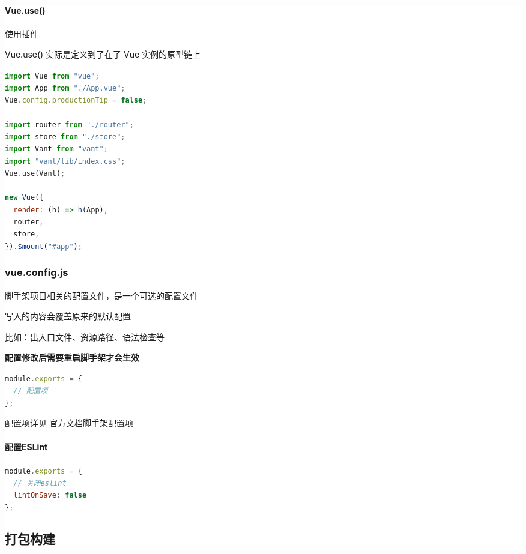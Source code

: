 
#### Vue.use()

使用[插件](#Vue插件)

Vue.use() 实际是定义到了在了 Vue 实例的原型链上

```js
import Vue from "vue";
import App from "./App.vue";
Vue.config.productionTip = false;

import router from "./router";
import store from "./store";
import Vant from "vant";
import "vant/lib/index.css";
Vue.use(Vant);

new Vue({
  render: (h) => h(App),
  router,
  store,
}).$mount("#app");
```

### vue.config.js

脚手架项目相关的配置文件，是一个可选的配置文件

写入的内容会覆盖原来的默认配置

比如：出入口文件、资源路径、语法检查等

**配置修改后需要重启脚手架才会生效**

```js
module.exports = {
  // 配置项
};
```

配置项详见 [官方文档脚手架配置项](https://cli.vuejs.org/zh/config/#vue-config-js)



#### 配置ESLint

```js
module.exports = {
  // 关闭eslint
  lintOnSave: false
};
```





## 打包构建
